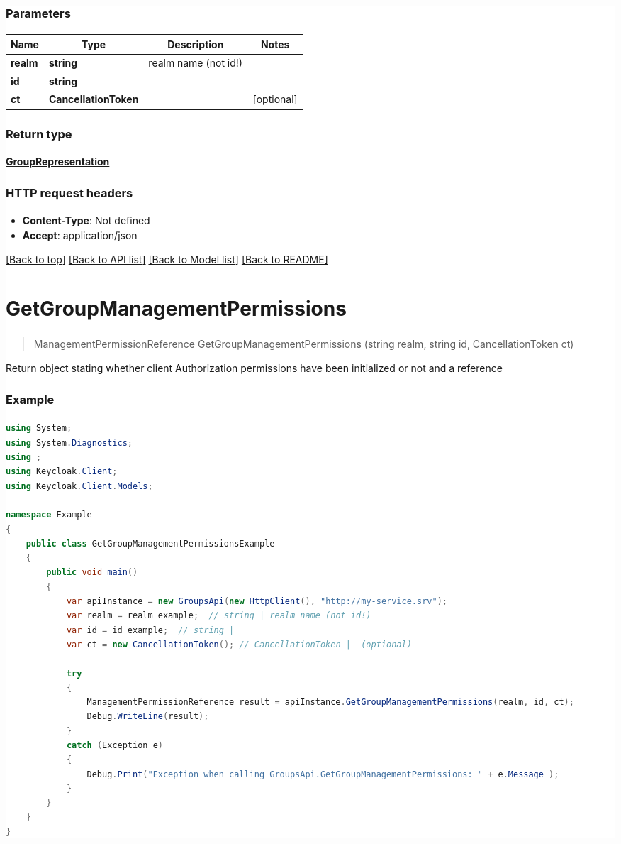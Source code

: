 ### Parameters

Name | Type | Description  | Notes
------------- | ------------- | ------------- | -------------
 **realm** | **string**| realm name (not id!) | 
 **id** | **string**|  | 
 **ct** | [**CancellationToken**](.md)|  | [optional] 

### Return type

[**GroupRepresentation**](GroupRepresentation.md)

### HTTP request headers

 - **Content-Type**: Not defined
 - **Accept**: application/json

[[Back to top]](#) [[Back to API list]](../README.md#documentation-for-api-endpoints) [[Back to Model list]](../README.md#documentation-for-models) [[Back to README]](../README.md)

<a name="getgroupmanagementpermissions"></a>
# **GetGroupManagementPermissions**
> ManagementPermissionReference GetGroupManagementPermissions (string realm, string id, CancellationToken ct)



Return object stating whether client Authorization permissions have been initialized or not and a reference

### Example
```csharp
using System;
using System.Diagnostics;
using ;
using Keycloak.Client;
using Keycloak.Client.Models;

namespace Example
{
    public class GetGroupManagementPermissionsExample
    {
        public void main()
        {
            var apiInstance = new GroupsApi(new HttpClient(), "http://my-service.srv");
            var realm = realm_example;  // string | realm name (not id!)
            var id = id_example;  // string | 
            var ct = new CancellationToken(); // CancellationToken |  (optional) 

            try
            {
                ManagementPermissionReference result = apiInstance.GetGroupManagementPermissions(realm, id, ct);
                Debug.WriteLine(result);
            }
            catch (Exception e)
            {
                Debug.Print("Exception when calling GroupsApi.GetGroupManagementPermissions: " + e.Message );
            }
        }
    }
}
```
